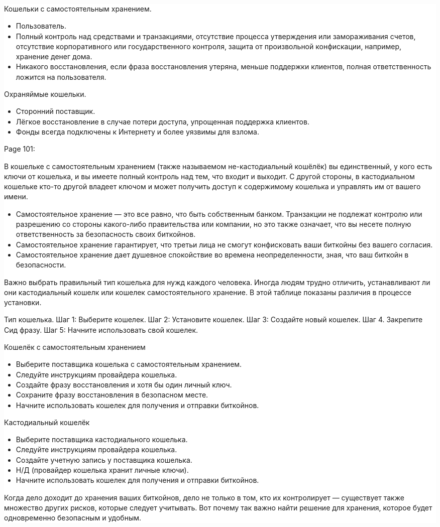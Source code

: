 Кошельки с самостоятельным хранением.
- Пользователь.
- Полный контроль над средствами и транзакциями, отсутствие процесса утверждения или замораживания счетов, отсутствие корпоративного или государственного контроля, защита от произвольной конфискации, например, хранение денег дома.
- Никакого восстановления, если фраза восстановления утеряна, меньше поддержки клиентов, полная ответственность ложится на пользователя.

Охраняймые кошельки.
- Сторонний поставщик.
- Лёгкое восстановление в случае потери доступа, упрощенная поддержка клиентов.
- Фонды всегда подключены к Интернету и более уязвимы для взлома.



Page 101:

В кошельке с самостоятельным хранением (также называемом не-кастодиальный кошёлёк) вы единственный, у кого есть ключи от кошелька, и вы имеете полный контроль над тем, что входит и выходит. С другой стороны, в кастодиальном кошельке кто-то другой владеет ключом и может получить доступ к содержимому кошелька и управлять им от вашего имени.

- Самостоятельное хранение — это все равно, что быть собственным банком. Транзакции не подлежат контролю или разрешению со стороны какого-либо правительства или компании, но это также означает, что вы несете полную ответственность за безопасность своих биткойнов.
- Самостоятельное хранение гарантирует, что третьи лица не смогут конфисковать ваши биткойны без вашего согласия.
- Самостоятельное хранение дает душевное спокойствие во времена неопределенности, зная, что ваш биткойн в безопасности.

Важно выбрать правильный тип кошелька для нужд каждого человека. Иногда людям трудно отличить, устанавливают ли они кастодиальный кошелк или кошелек самостоятельного хранение. В этой таблице показаны различия в процессе установки.

Тип кошелька.
Шаг 1: Выберите кошелек.
Шаг 2: Установите кошелек.
Шаг 3: Создайте новый кошелек.
Шаг 4. Закрепите Сид фразу.
Шаг 5: Начните использовать свой кошелек.

Кошелёк с самостоятельным хранением
- Выберите поставщика кошелька с самостоятельным хранением.
- Следуйте инструкциям провайдера кошелька.
- Создайте фразу восстановления и хотя бы один личный ключ.
- Сохраните фразу восстановления в безопасном месте.
- Начните использовать кошелек для получения и отправки биткойнов.

Кастодиальный кошелёк
- Выберите поставщика кастодиального кошелька.
- Следуйте инструкциям провайдера кошелька.
- Создайте учетную запись у поставщика кошелька.
- Н/Д (провайдер кошелька хранит личные ключи).
- Начните использовать кошелек для получения и отправки биткойнов.

Когда дело доходит до хранения ваших биткойнов, дело не только в том, кто их контролирует — существует также множество других рисков, которые следует учитывать. Вот почему так важно найти решение для хранения, которое будет одновременно безопасным и удобным.
